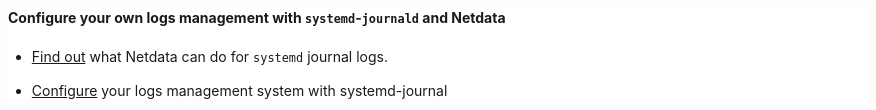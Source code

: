 #### Configure your own logs management with `systemd`-`journald` and Netdata

- [Find out](https://learn.netdata.cloud/docs/logs/systemd-journal/) what Netdata can do for `systemd` journal logs.

- [Configure](https://learn.netdata.cloud/docs/logs/systemd-journal/passive-journal-centralization-with-encryption-using-self-signed-certificates) your logs management system with systemd-journal
